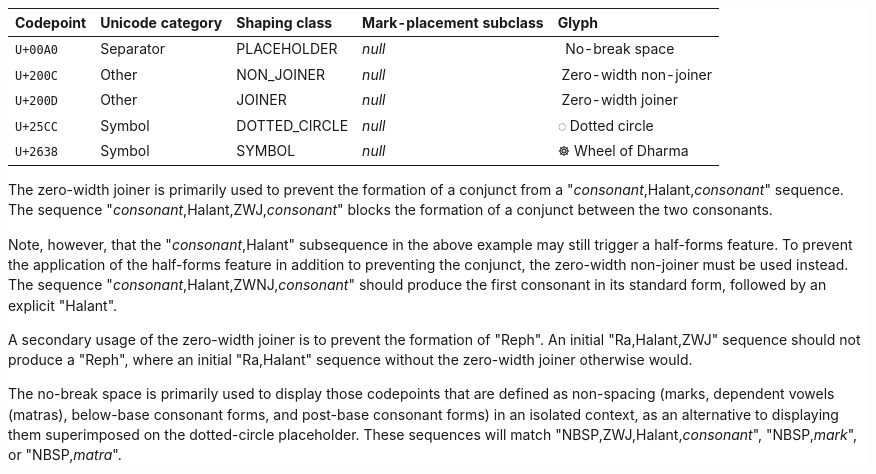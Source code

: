 | Codepoint | Unicode category | Shaping class     | Mark-placement subclass    | Glyph                          |
|:----------|:-----------------|:------------------|:---------------------------|:-------------------------------|
|`U+00A0`   | Separator        | PLACEHOLDER       | _null_                     | &#x00A0; No-break space        |
|`U+200C`   | Other            | NON_JOINER        | _null_                     | &#x200C; Zero-width non-joiner |
|`U+200D`   | Other            | JOINER            | _null_                     | &#x200D; Zero-width joiner     |
|`U+25CC`   | Symbol           | DOTTED_CIRCLE     | _null_                     | &#x25CC; Dotted circle         |
|`U+2638`   | Symbol           | SYMBOL            | _null_                     | &#x2638; Wheel of Dharma       |


The zero-width joiner is primarily used to prevent the formation of a conjunct
from a "_consonant_,Halant,_consonant_" sequence. The sequence
"_consonant_,Halant,ZWJ,_consonant_" blocks the formation of a
conjunct between the two consonants.

Note, however, that the "_consonant_,Halant" subsequence in the above
example may still trigger a half-forms feature. To prevent the
application of the half-forms feature in addition to preventing the
conjunct, the zero-width non-joiner must be used instead. The sequence
"_consonant_,Halant,ZWNJ,_consonant_" should produce the first
consonant in its standard form, followed by an explicit "Halant".

A secondary usage of the zero-width joiner is to prevent the formation of
"Reph". An initial "Ra,Halant,ZWJ" sequence should not produce a "Reph",
where an initial "Ra,Halant" sequence without the zero-width joiner
otherwise would.

The no-break space is primarily used to display those codepoints that
are defined as non-spacing (marks, dependent vowels (matras),
below-base consonant forms, and post-base consonant forms) in an
isolated context, as an alternative to displaying them superimposed on
the dotted-circle placeholder. These sequences will match
"NBSP,ZWJ,Halant,_consonant_", "NBSP,_mark_", or "NBSP,_matra_".
